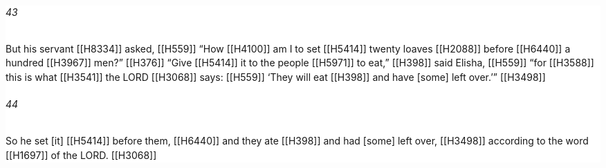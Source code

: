 ###### 43
But his servant [[H8334]] asked, [[H559]] “How [[H4100]] am I to set [[H5414]] twenty loaves [[H2088]] before [[H6440]] a hundred [[H3967]] men?” [[H376]] “Give [[H5414]] it to the people [[H5971]] to eat,” [[H398]] said Elisha, [[H559]] “for [[H3588]] this is what [[H3541]] the LORD [[H3068]] says: [[H559]] ‘They will eat [[H398]] and have [some] left over.’” [[H3498]]

###### 44
So he set [it] [[H5414]] before them, [[H6440]] and they ate [[H398]] and had [some] left over, [[H3498]] according to the word [[H1697]] of the LORD. [[H3068]]

